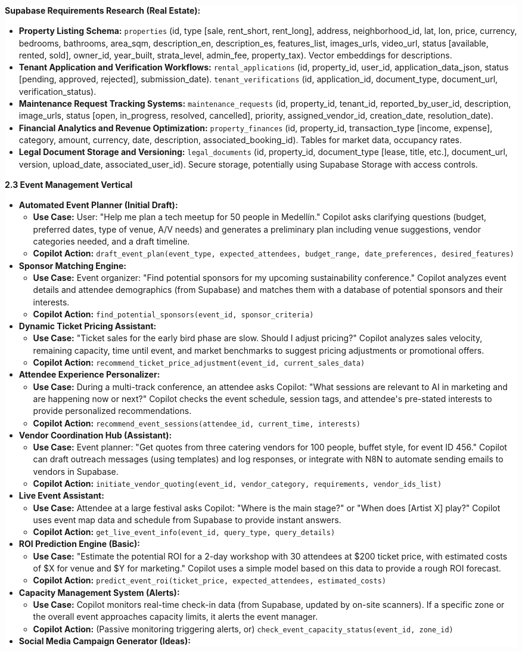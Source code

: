 **Supabase Requirements Research (Real Estate):**

* **Property Listing Schema:** `properties` (id, type [sale, rent_short, rent_long], address, neighborhood_id, lat, lon, price, currency, bedrooms, bathrooms, area_sqm, description_en, description_es, features_list, images_urls, video_url, status [available, rented, sold], owner_id, year_built, strata_level, admin_fee, property_tax). Vector embeddings for descriptions.
* **Tenant Application and Verification Workflows:** `rental_applications` (id, property_id, user_id, application_data_json, status [pending, approved, rejected], submission_date). `tenant_verifications` (id, application_id, document_type, document_url, verification_status).
* **Maintenance Request Tracking Systems:** `maintenance_requests` (id, property_id, tenant_id, reported_by_user_id, description, image_urls, status [open, in_progress, resolved, cancelled], priority, assigned_vendor_id, creation_date, resolution_date).
* **Financial Analytics and Revenue Optimization:** `property_finances` (id, property_id, transaction_type [income, expense], category, amount, currency, date, description, associated_booking_id). Tables for market data, occupancy rates.
* **Legal Document Storage and Versioning:** `legal_documents` (id, property_id, document_type [lease, title, etc.], document_url, version, upload_date, associated_user_id). Secure storage, potentially using Supabase Storage with access controls.

**2.3 Event Management Vertical**

* **Automated Event Planner (Initial Draft):**
    * **Use Case:** User: "Help me plan a tech meetup for 50 people in Medellín." Copilot asks clarifying questions (budget, preferred dates, type of venue, A/V needs) and generates a preliminary plan including venue suggestions, vendor categories needed, and a draft timeline.
    * **Copilot Action:** `draft_event_plan(event_type, expected_attendees, budget_range, date_preferences, desired_features)`
* **Sponsor Matching Engine:**
    * **Use Case:** Event organizer: "Find potential sponsors for my upcoming sustainability conference." Copilot analyzes event details and attendee demographics (from Supabase) and matches them with a database of potential sponsors and their interests.
    * **Copilot Action:** `find_potential_sponsors(event_id, sponsor_criteria)`
* **Dynamic Ticket Pricing Assistant:**
    * **Use Case:** "Ticket sales for the early bird phase are slow. Should I adjust pricing?" Copilot analyzes sales velocity, remaining capacity, time until event, and market benchmarks to suggest pricing adjustments or promotional offers.
    * **Copilot Action:** `recommend_ticket_price_adjustment(event_id, current_sales_data)`
* **Attendee Experience Personalizer:**
    * **Use Case:** During a multi-track conference, an attendee asks Copilot: "What sessions are relevant to AI in marketing and are happening now or next?" Copilot checks the event schedule, session tags, and attendee's pre-stated interests to provide personalized recommendations.
    * **Copilot Action:** `recommend_event_sessions(attendee_id, current_time, interests)`
* **Vendor Coordination Hub (Assistant):**
    * **Use Case:** Event planner: "Get quotes from three catering vendors for 100 people, buffet style, for event ID 456." Copilot can draft outreach messages (using templates) and log responses, or integrate with N8N to automate sending emails to vendors in Supabase.
    * **Copilot Action:** `initiate_vendor_quoting(event_id, vendor_category, requirements, vendor_ids_list)`
* **Live Event Assistant:**
    * **Use Case:** Attendee at a large festival asks Copilot: "Where is the main stage?" or "When does [Artist X] play?" Copilot uses event map data and schedule from Supabase to provide instant answers.
    * **Copilot Action:** `get_live_event_info(event_id, query_type, query_details)`
* **ROI Prediction Engine (Basic):**
    * **Use Case:** "Estimate the potential ROI for a 2-day workshop with 30 attendees at $200 ticket price, with estimated costs of $X for venue and $Y for marketing." Copilot uses a simple model based on this data to provide a rough ROI forecast.
    * **Copilot Action:** `predict_event_roi(ticket_price, expected_attendees, estimated_costs)`
* **Capacity Management System (Alerts):**
    * **Use Case:** Copilot monitors real-time check-in data (from Supabase, updated by on-site scanners). If a specific zone or the overall event approaches capacity limits, it alerts the event manager.
    * **Copilot Action:** (Passive monitoring triggering alerts, or) `check_event_capacity_status(event_id, zone_id)`
* **Social Media Campaign Generator (Ideas):**